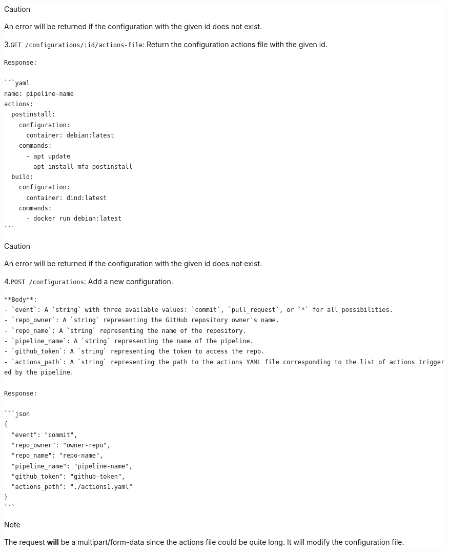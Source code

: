 > [!CAUTION]
> An error will be returned if the configuration with the given id does not exist.

3.`GET /configurations/:id/actions-file`:
    Return the configuration actions file with the given id.

    Response:

    ```yaml
    name: pipeline-name
    actions:
      postinstall:
        configuration:
          container: debian:latest
        commands:
          - apt update
          - apt install mfa-postinstall
      build:
        configuration:
          container: dind:latest
        commands:
          - docker run debian:latest
    ```

> [!CAUTION]
> An error will be returned if the configuration with the given id does not exist.

4.`POST /configurations`:
    Add a new configuration.

    **Body**:
    - `event`: A `string` with three available values: `commit`, `pull_request`, or `*` for all possibilities.
    - `repo_owner`: A `string` representing the GitHub repository owner's name.
    - `repo_name`: A `string` representing the name of the repository.
    - `pipeline_name`: A `string` representing the name of the pipeline.
    - `github_token`: A `string` representing the token to access the repo.
    - `actions_path`: A `string` representing the path to the actions YAML file corresponding to the list of actions triggered by the pipeline.

    Response:

    ```json
    {
      "event": "commit",
      "repo_owner": "owner-repo",
      "repo_name": "repo-name",
      "pipeline_name": "pipeline-name",
      "github_token": "github-token",
      "actions_path": "./actions1.yaml"
    }
    ```

> [!Note]
> The request **will** be a multipart/form-data since the actions file could be quite long. It will modify the configuration file.
